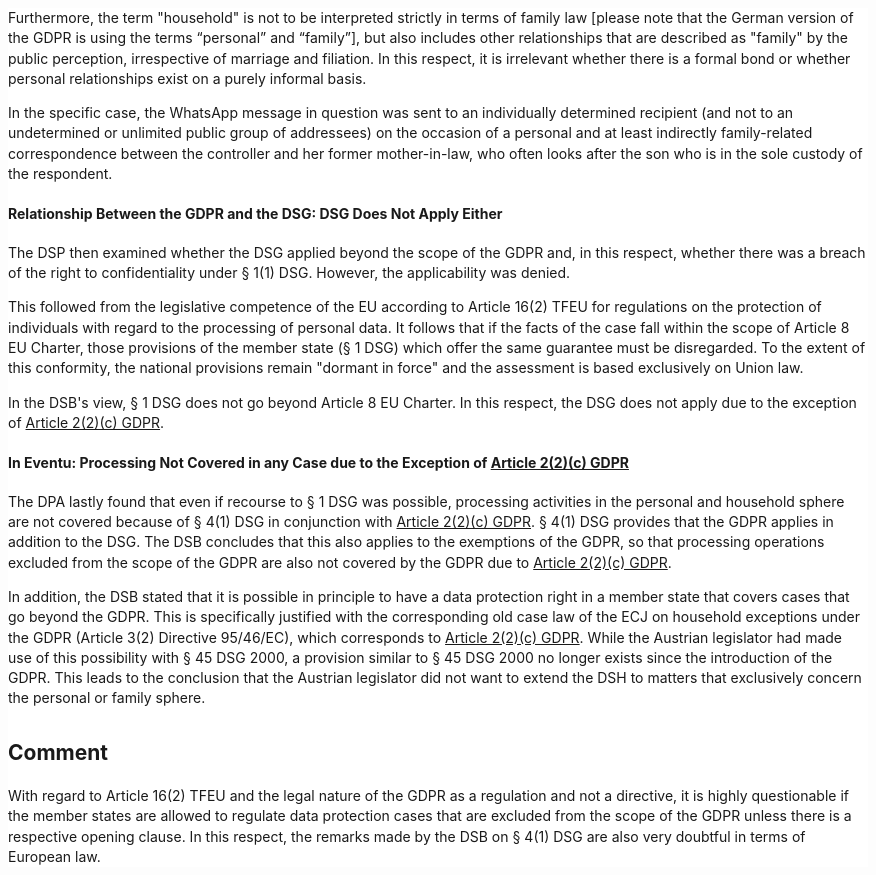 Furthermore, the term "household" is not to be interpreted strictly in terms of family law \[please note that the German version of the GDPR is using the terms “personal” and “family”\], but also includes other relationships that are described as "family" by the public perception, irrespective of marriage and filiation. In this respect, it is irrelevant whether there is a formal bond or whether personal relationships exist on a purely informal basis.

In the specific case, the WhatsApp message in question was sent to an individually determined recipient (and not to an undetermined or unlimited public group of addressees) on the occasion of a personal and at least indirectly family-related correspondence between the controller and her former mother-in-law, who often looks after the son who is in the sole custody of the respondent.

#### Relationship Between the GDPR and the DSG: DSG Does Not Apply Either

The DSP then examined whether the DSG applied beyond the scope of the GDPR and, in this respect, whether there was a breach of the right to confidentiality under § 1(1) DSG. However, the applicability was denied.

This followed from the legislative competence of the EU according to Article 16(2) TFEU for regulations on the protection of individuals with regard to the processing of personal data. It follows that if the facts of the case fall within the scope of Article 8 EU Charter, those provisions of the member state (§ 1 DSG) which offer the same guarantee must be disregarded. To the extent of this conformity, the national provisions remain "dormant in force" and the assessment is based exclusively on Union law.

In the DSB's view, § 1 DSG does not go beyond Article 8 EU Charter. In this respect, the DSG does not apply due to the exception of [Article 2(2)(c) GDPR](/index.php?title=Article_2_GDPR#2c "Article 2 GDPR").

#### In Eventu: Processing Not Covered in any Case due to the Exception of [Article 2(2)(c) GDPR](/index.php?title=Article_2_GDPR#2c "Article 2 GDPR")

The DPA lastly found that even if recourse to § 1 DSG was possible, processing activities in the personal and household sphere are not covered because of § 4(1) DSG in conjunction with [Article 2(2)(c) GDPR](/index.php?title=Article_2_GDPR#2c "Article 2 GDPR"). § 4(1) DSG provides that the GDPR applies in addition to the DSG. The DSB concludes that this also applies to the exemptions of the GDPR, so that processing operations excluded from the scope of the GDPR are also not covered by the GDPR due to [Article 2(2)(c) GDPR](/index.php?title=Article_2_GDPR#2c "Article 2 GDPR").

In addition, the DSB stated that it is possible in principle to have a data protection right in a member state that covers cases that go beyond the GDPR. This is specifically justified with the corresponding old case law of the ECJ on household exceptions under the GDPR (Article 3(2) Directive 95/46/EC), which corresponds to [Article 2(2)(c) GDPR](/index.php?title=Article_2_GDPR#2c "Article 2 GDPR"). While the Austrian legislator had made use of this possibility with § 45 DSG 2000, a provision similar to § 45 DSG 2000 no longer exists since the introduction of the GDPR. This leads to the conclusion that the Austrian legislator did not want to extend the DSH to matters that exclusively concern the personal or family sphere.

## Comment

With regard to Article 16(2) TFEU and the legal nature of the GDPR as a regulation and not a directive, it is highly questionable if the member states are allowed to regulate data protection cases that are excluded from the scope of the GDPR unless there is a respective opening clause. In this respect, the remarks made by the DSB on § 4(1) DSG are also very doubtful in terms of European law.
